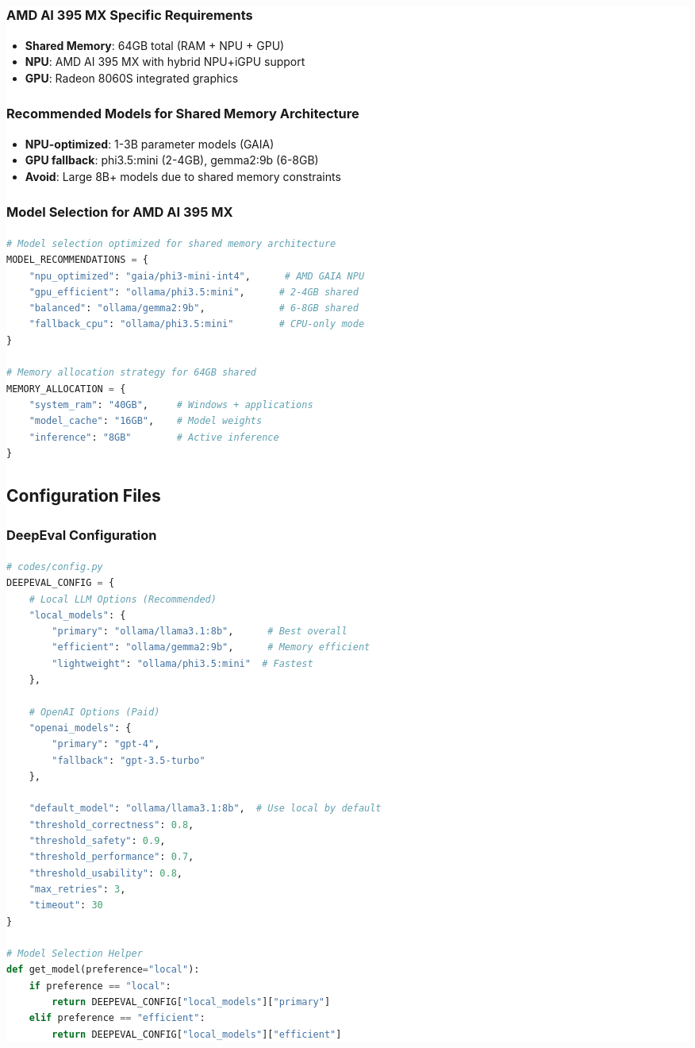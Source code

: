 ### AMD AI 395 MX Specific Requirements
- **Shared Memory**: 64GB total (RAM + NPU + GPU)
- **NPU**: AMD AI 395 MX with hybrid NPU+iGPU support
- **GPU**: Radeon 8060S integrated graphics

### Recommended Models for Shared Memory Architecture
- **NPU-optimized**: 1-3B parameter models (GAIA)
- **GPU fallback**: phi3.5:mini (2-4GB), gemma2:9b (6-8GB)
- **Avoid**: Large 8B+ models due to shared memory constraints

### Model Selection for AMD AI 395 MX
```python
# Model selection optimized for shared memory architecture
MODEL_RECOMMENDATIONS = {
    "npu_optimized": "gaia/phi3-mini-int4",      # AMD GAIA NPU
    "gpu_efficient": "ollama/phi3.5:mini",      # 2-4GB shared
    "balanced": "ollama/gemma2:9b",             # 6-8GB shared
    "fallback_cpu": "ollama/phi3.5:mini"        # CPU-only mode
}

# Memory allocation strategy for 64GB shared
MEMORY_ALLOCATION = {
    "system_ram": "40GB",     # Windows + applications
    "model_cache": "16GB",    # Model weights
    "inference": "8GB"        # Active inference
}
```

## Configuration Files

### DeepEval Configuration
```python
# codes/config.py
DEEPEVAL_CONFIG = {
    # Local LLM Options (Recommended)
    "local_models": {
        "primary": "ollama/llama3.1:8b",      # Best overall
        "efficient": "ollama/gemma2:9b",      # Memory efficient
        "lightweight": "ollama/phi3.5:mini"  # Fastest
    },
    
    # OpenAI Options (Paid)
    "openai_models": {
        "primary": "gpt-4",
        "fallback": "gpt-3.5-turbo"
    },
    
    "default_model": "ollama/llama3.1:8b",  # Use local by default
    "threshold_correctness": 0.8,
    "threshold_safety": 0.9,
    "threshold_performance": 0.7,
    "threshold_usability": 0.8,
    "max_retries": 3,
    "timeout": 30
}

# Model Selection Helper
def get_model(preference="local"):
    if preference == "local":
        return DEEPEVAL_CONFIG["local_models"]["primary"]
    elif preference == "efficient":
        return DEEPEVAL_CONFIG["local_models"]["efficient"]
```